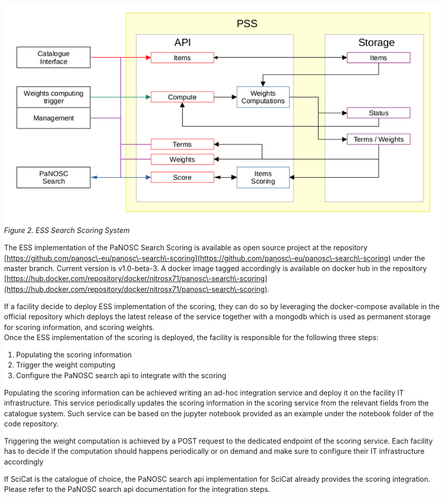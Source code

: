![_Figure 2. ESS Search Scoring System_](../images/ESS_search_scoring_service.png)
_Figure 2. ESS Search Scoring System_

The ESS implementation of the PaNOSC Search Scoring is available as open source project at the repository [https://github.com/panosc\-eu/panosc\-search\-scoring](https://github.com/panosc\-eu/panosc\-search\-scoring) under the master branch. Current version is v1.0\-beta\-3. A docker image tagged accordingly is available on docker hub in the repository [https://hub.docker.com/repository/docker/nitrosx71/panosc\-search\-scoring](https://hub.docker.com/repository/docker/nitrosx71/panosc\-search\-scoring). 

If a facility decide to deploy ESS implementation of the scoring, they can do so by leveraging the docker\-compose available in the official repository which deploys the latest release of the service together with a mongodb which is used as permanent storage for scoring information, and scoring weights.   
Once the ESS implementation of the scoring is deployed, the facility is responsible for the following three steps:

1. Populating the scoring information
2. Trigger the weight computing
3. Configure the PaNOSC search api to integrate with the scoring



Populating the scoring information can be achieved writing an ad\-hoc integration service and deploy it on the facility IT infrastructure. This service periodically updates the scoring information in the scoring service from the relevant fields from the catalogue system. Such service can be based on the jupyter notebook provided as an example under the notebook folder of the code repository.

Triggering the weight computation is achieved by a POST request to the dedicated endpoint of the scoring service. Each facility has to decide if the computation should happens periodically or on demand and make sure to configure their IT infrastructure accordingly

If SciCat is the catalogue of choice, the PaNOSC search api implementation for SciCat already provides the scoring integration. Please refer to the PaNOSC search api documentation for the integration steps.
